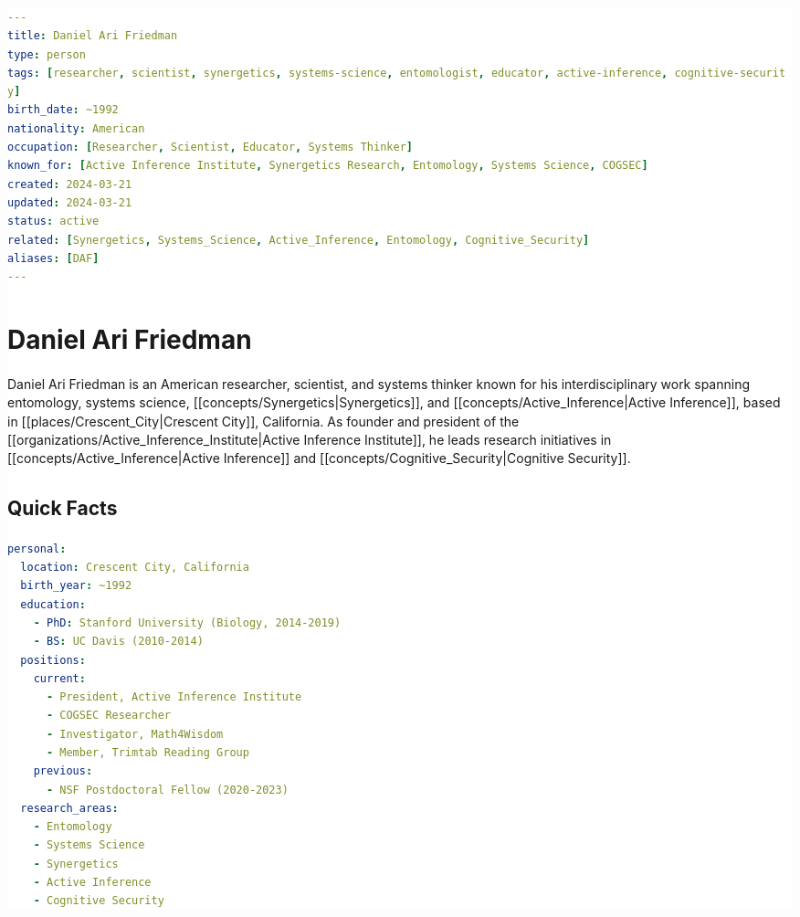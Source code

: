```yaml
---
title: Daniel Ari Friedman
type: person
tags: [researcher, scientist, synergetics, systems-science, entomologist, educator, active-inference, cognitive-security]
birth_date: ~1992
nationality: American
occupation: [Researcher, Scientist, Educator, Systems Thinker]
known_for: [Active Inference Institute, Synergetics Research, Entomology, Systems Science, COGSEC]
created: 2024-03-21
updated: 2024-03-21
status: active
related: [Synergetics, Systems_Science, Active_Inference, Entomology, Cognitive_Security]
aliases: [DAF]
---
```


# Daniel Ari Friedman

Daniel Ari Friedman is an American researcher, scientist, and systems thinker known for his interdisciplinary work spanning entomology, systems science, [[concepts/Synergetics|Synergetics]], and [[concepts/Active_Inference|Active Inference]], based in [[places/Crescent_City|Crescent City]], California. As founder and president of the [[organizations/Active_Inference_Institute|Active Inference Institute]], he leads research initiatives in [[concepts/Active_Inference|Active Inference]] and [[concepts/Cognitive_Security|Cognitive Security]].

## Quick Facts

```yaml
personal:
  location: Crescent City, California
  birth_year: ~1992
  education:
    - PhD: Stanford University (Biology, 2014-2019)
    - BS: UC Davis (2010-2014)
  positions:
    current:
      - President, Active Inference Institute
      - COGSEC Researcher
      - Investigator, Math4Wisdom
      - Member, Trimtab Reading Group
    previous:
      - NSF Postdoctoral Fellow (2020-2023)
  research_areas:
    - Entomology
    - Systems Science
    - Synergetics
    - Active Inference
    - Cognitive Security
```
